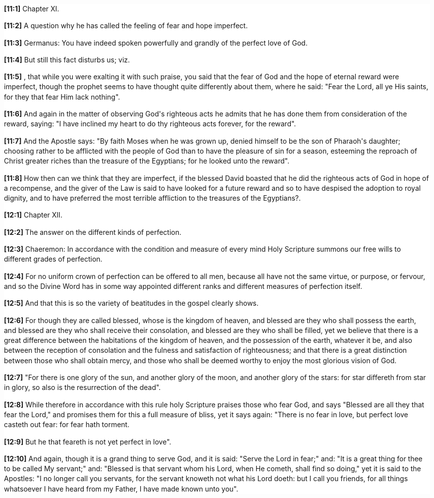 **[11:1]** Chapter XI.

**[11:2]** A question why he has called the feeling of fear and hope imperfect.

**[11:3]** Germanus: You have indeed spoken powerfully and grandly of the perfect love of God.

**[11:4]** But still this fact disturbs us; viz.

**[11:5]** , that while you were exalting it with such praise, you said that the fear of God and the hope of eternal reward were imperfect, though the prophet seems to have thought quite differently about them, where he said: "Fear the Lord, all ye His saints, for they that fear Him lack nothing".

**[11:6]** And again in the matter of observing God's righteous acts he admits that he has done them from consideration of the reward, saying: "I have inclined my heart to do thy righteous acts forever, for the reward".

**[11:7]** And the Apostle says: "By faith Moses when he  was grown up, denied himself to be the son of Pharaoh's daughter; choosing rather to be afflicted with the people of God than to have the pleasure of sin for a season, esteeming the reproach of Christ greater riches than the treasure of the Egyptians; for he looked unto the reward".

**[11:8]** How then can we think that they are imperfect, if the blessed David boasted that he did the righteous acts of God in hope of a recompense, and the giver of the Law is said to have looked for a future reward and so to have despised the adoption to royal dignity, and to have preferred the most terrible affliction to the treasures of the Egyptians?.

**[12:1]** Chapter XII.

**[12:2]** The answer on the different kinds of perfection.

**[12:3]** Chaeremon: In accordance with the condition and measure of every mind Holy Scripture summons our free wills to different grades of perfection.

**[12:4]** For no uniform crown of perfection can be offered to all men, because all have not the same virtue, or purpose, or fervour, and so the Divine Word has in some way appointed different ranks and different measures of perfection itself.

**[12:5]** And that this is so the variety of beatitudes in the gospel clearly shows.

**[12:6]** For though they are called blessed, whose is the kingdom of heaven, and blessed are they who shall possess the earth, and blessed are they who shall receive their consolation, and blessed are they who shall be filled, yet we believe that there is a great difference between the habitations of the kingdom of heaven, and the possession of the earth, whatever it be, and also between the reception of consolation and the fulness and satisfaction of righteousness; and that there is a great distinction between those who shall obtain mercy, and those who shall be deemed worthy to enjoy the most glorious vision of God.

**[12:7]** "For there is one glory of the sun, and another glory of the moon, and another glory of the stars: for star differeth from star in glory, so also is the resurrection of the dead".

**[12:8]** While therefore in accordance with this rule holy Scripture praises those who fear God, and says "Blessed are all they that fear the Lord," and promises them for this a full measure of bliss, yet it says again: "There is no fear in love, but perfect love casteth out fear: for fear hath torment.

**[12:9]** But he that feareth is not yet perfect in love".

**[12:10]** And again, though it is a grand thing to serve God, and it is said: "Serve the Lord in fear;" and: "It is a great thing for thee to be called My servant;" and: "Blessed is that servant whom his Lord, when He cometh, shall find so doing," yet it is said to the Apostles: "I no longer call you servants, for the servant knoweth not what his Lord doeth: but I call you friends, for all things whatsoever I have heard from my Father, I have made known unto you".
